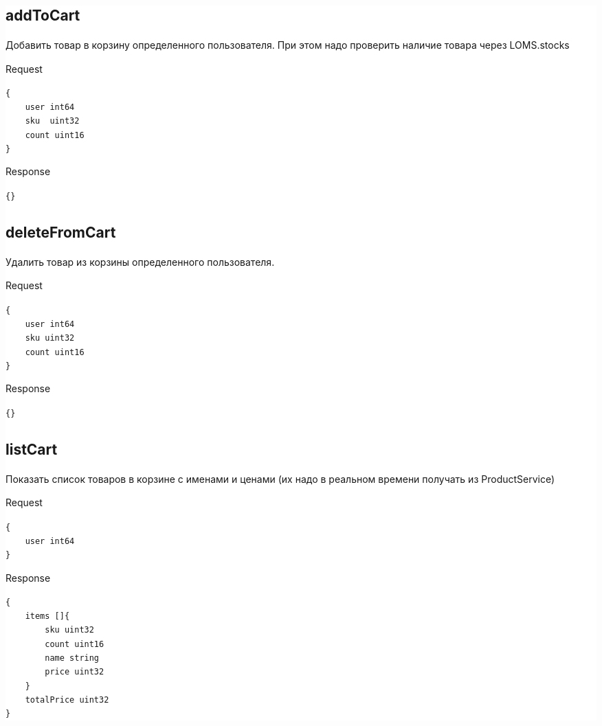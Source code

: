 ## addToCart

Добавить товар в корзину определенного пользователя. При этом надо проверить наличие товара через LOMS.stocks

Request
```
{
    user int64
    sku  uint32
    count uint16
}
```

Response
```
{}
```

## deleteFromCart

Удалить товар из корзины определенного пользователя.

Request
```
{
    user int64
    sku uint32
    count uint16
}
```

Response
```
{}
```

## listCart

Показать список товаров в корзине с именами и ценами (их надо в реальном времени получать из ProductService)

Request
```
{
    user int64
}
```

Response
```
{
    items []{
        sku uint32
        count uint16
        name string
        price uint32
    }
    totalPrice uint32
}
```

